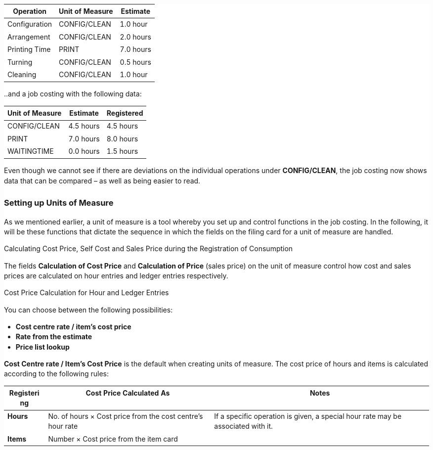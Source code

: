 | Operation      | Unit of Measure | Estimate    |
|----------------|-----------------|-------------|
| Configuration  | CONFIG/CLEAN    | 1.0 hour    |
| Arrangement    | CONFIG/CLEAN    | 2.0 hours   |
| Printing Time  | PRINT           | 7.0 hours   |
| Turning        | CONFIG/CLEAN    | 0.5 hours   |
| Cleaning       | CONFIG/CLEAN    | 1.0 hour    |


..and a job costing with the following data:

| Unit of Measure | Estimate    | Registered  |
|-----------------|-------------|-------------|
| CONFIG/CLEAN    | 4.5 hours   | 4.5 hours   |
| PRINT           | 7.0 hours   | 8.0 hours   |
| WAITINGTIME     | 0.0 hours   | 1.5 hours   |



Even though we cannot see if there are deviations on the individual operations under **CONFIG/CLEAN**, the job costing now shows data that can be compared – as well as being easier to read.


### Setting up Units of Measure

As we mentioned earlier, a unit of measure is a tool whereby you set up and control functions in the job costing. In the following, it will be these functions that dictate the sequence in which the fields on the filing card for a unit of measure are handled.


Calculating Cost Price, Self Cost and Sales Price during the Registration of Consumption

The fields **Calculation of Cost Price** and **Calculation of Price** (sales price) on the unit of measure control how cost and sales prices are calculated on hour entries and ledger entries respectively.

Cost Price Calculation for Hour and Ledger Entries

You can choose between the following possibilities:

- **Cost centre rate / item’s cost price**  
- **Rate from the estimate**  
- **Price list lookup**

**Cost Centre rate / Item’s Cost Price** is the default when creating units of measure. The cost price of hours and items is calculated according to the following rules:


| **Registering** | **Cost Price Calculated As**                                          | **Notes**                                                                                                                                                                 |
|-----------------|----------------------------------------------------------------------|---------------------------------------------------------------------------------------------------------------------------------------------------------------------------|
| **Hours**       | No. of hours × Cost price from the cost centre’s hour rate           | If a specific operation is given, a special hour rate may be associated with it.                                                                                           |
| **Items**       | Number × Cost price from the item card                               | 
